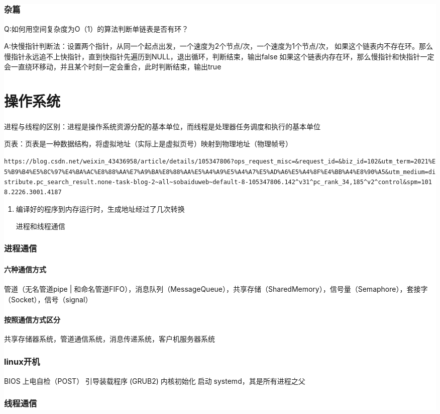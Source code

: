 



### 杂篇

Q:如何用空间复杂度为O（1）的算法判断单链表是否有环？

A:快慢指针判断法：设置两个指针，从同一个起点出发，一个速度为2个节点/次，一个速度为1个节点/次，
如果这个链表内不存在环。那么慢指针永远追不上快指针，直到快指针先遍历到NULL，退出循环，判断结束，输出false
如果这个链表内存在环，那么慢指针和快指针一定会一直绕环移动，并且某个时刻一定会重合，此时判断结束，输出true

# 操作系统

进程与线程的区别：进程是操作系统资源分配的基本单位，而线程是处理器任务调度和执行的基本单位

页表：页表是一种数据结构，将虚拟地址（实际上是虚拟页号）映射到物理地址（物理帧号）





```
https://blog.csdn.net/weixin_43436958/article/details/105347806?ops_request_misc=&request_id=&biz_id=102&utm_term=2021%E5%B9%B4%E5%8C%97%E4%BA%AC%E8%88%AA%E7%A9%BA%E8%88%AA%E5%A4%A9%E5%A4%A7%E5%AD%A6%E5%A4%8F%E4%BB%A4%E8%90%A5&utm_medium=distribute.pc_search_result.none-task-blog-2~all~sobaiduweb~default-8-105347806.142^v31^pc_rank_34,185^v2^control&spm=1018.2226.3001.4187
```



1. 编译好的程序到内存运行时，生成地址经过了几次转换

   进程和线程通信

### 进程通信

#### 六种通信方式

管道（无名管道pipe | 和命名管道FIFO），消息队列（MessageQueue），共享存储（SharedMemory），信号量（Semaphore），套接字（Socket），信号（signal）



#### 按照通信方式区分

共享存储器系统，管道通信系统，消息传递系统，客户机服务器系统



### linux开机

BIOS 上电自检（POST）
引导装载程序 (GRUB2)
内核初始化
启动 systemd，其是所有进程之父



### 线程通信
